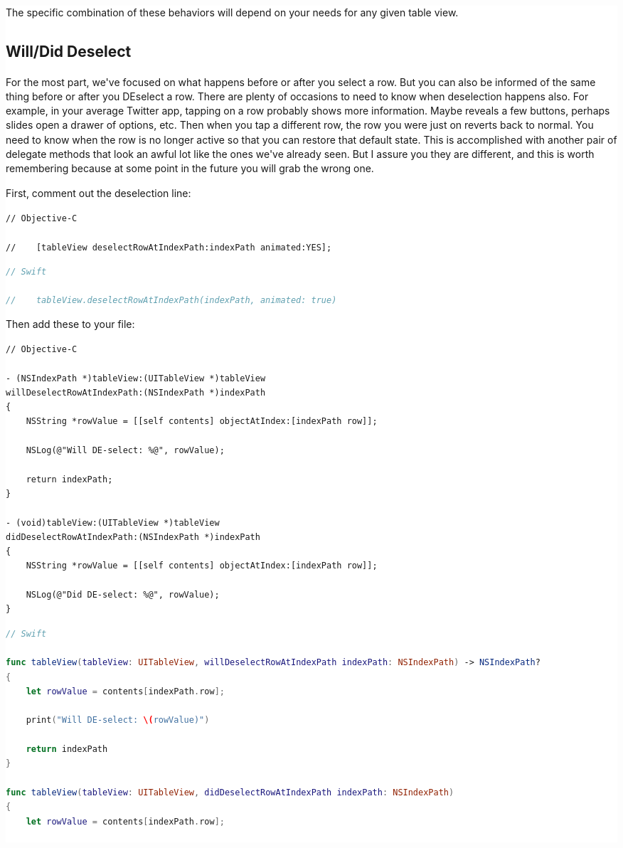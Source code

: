 The specific combination of these behaviors will depend on your needs for any given table view.

## Will/Did Deselect

For the most part, we've focused on what happens before or after you select a row. But you can also be informed of the same thing before or after you DEselect a row. There are plenty of occasions to need to know when deselection happens also. For example, in your average Twitter app, tapping on a row probably shows more information. Maybe reveals a few buttons, perhaps slides open a drawer of options, etc. Then when you tap a different row, the row you were just on reverts back to normal. You need to know when the row is no longer active so that you can restore that default state. This is accomplished with another pair of delegate methods that look an awful lot like the ones we've already seen. But I assure you they are different, and this is worth remembering because at some point in the future you will grab the wrong one.

First, comment out the deselection line:

```objc
// Objective-C

//    [tableView deselectRowAtIndexPath:indexPath animated:YES];
```
```swift
// Swift

//    tableView.deselectRowAtIndexPath(indexPath, animated: true)
```

Then add these to your file:

```objc
// Objective-C

- (NSIndexPath *)tableView:(UITableView *)tableView
willDeselectRowAtIndexPath:(NSIndexPath *)indexPath
{
    NSString *rowValue = [[self contents] objectAtIndex:[indexPath row]];
    
    NSLog(@"Will DE-select: %@", rowValue);
    
    return indexPath;
}

- (void)tableView:(UITableView *)tableView
didDeselectRowAtIndexPath:(NSIndexPath *)indexPath
{
    NSString *rowValue = [[self contents] objectAtIndex:[indexPath row]];
    
    NSLog(@"Did DE-select: %@", rowValue);
}
```
```swift
// Swift

func tableView(tableView: UITableView, willDeselectRowAtIndexPath indexPath: NSIndexPath) -> NSIndexPath?
{
    let rowValue = contents[indexPath.row];
    
    print("Will DE-select: \(rowValue)")
    
    return indexPath
}

func tableView(tableView: UITableView, didDeselectRowAtIndexPath indexPath: NSIndexPath)
{
    let rowValue = contents[indexPath.row];
    
```